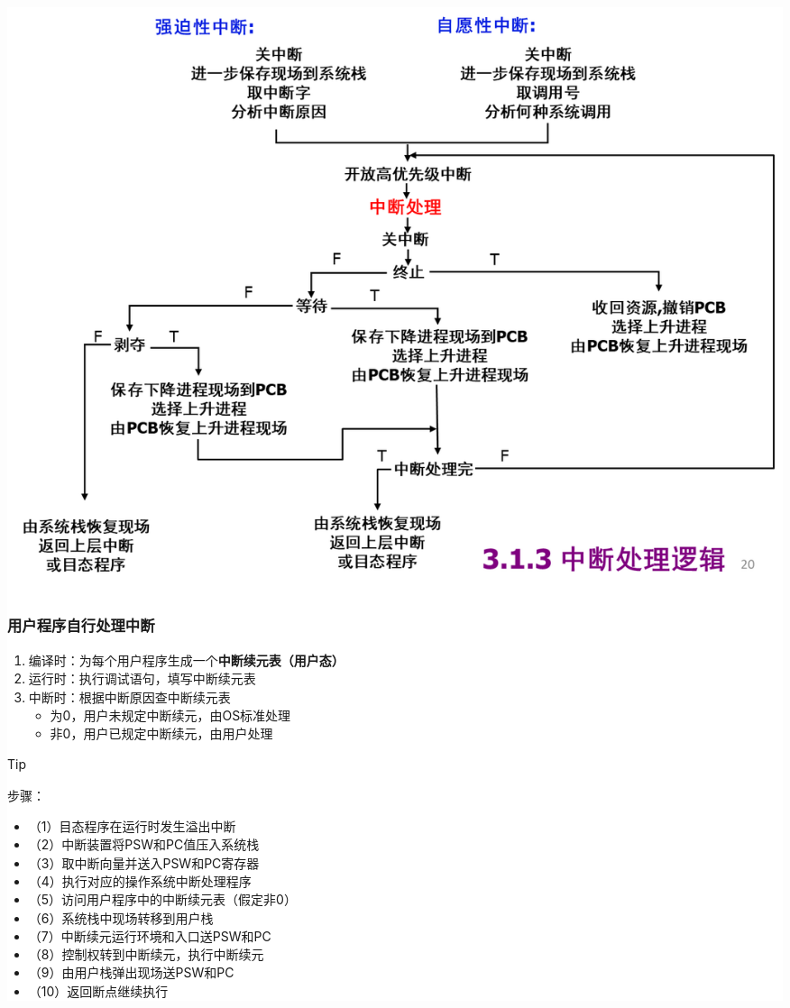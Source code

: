 ![image-20250312082738507](assets/image-20250312082738507.png)

### 用户程序自行处理中断

1. 编译时：为每个用户程序生成一个**中断续元表（用户态）**
2. 运行时：执行调试语句，填写中断续元表
3. 中断时：根据中断原因查中断续元表
   - 为0，用户未规定中断续元，由OS标准处理
   - 非0，用户已规定中断续元，由用户处理

> [!TIP]
>
> 步骤：
>
> - （1）目态程序在运行时发生溢出中断
> - （2）中断装置将PSW和PC值压入系统栈
> - （3）取中断向量并送入PSW和PC寄存器
> - （4）执行对应的操作系统中断处理程序
> - （5）访问用户程序中的中断续元表（假定非0）
> - （6）系统栈中现场转移到用户栈
> - （7）中断续元运行环境和入口送PSW和PC
> - （8）控制权转到中断续元，执行中断续元
> - （9）由用户栈弹出现场送PSW和PC
> - （10）返回断点继续执行
